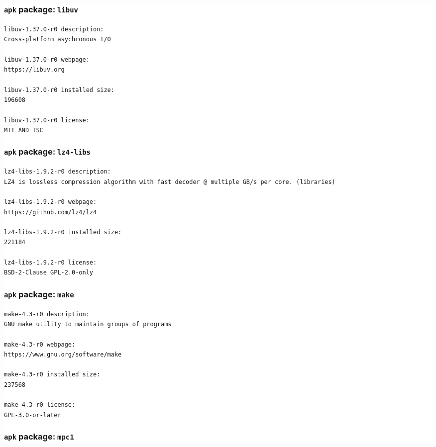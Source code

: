 ### `apk` package: `libuv`

```console
libuv-1.37.0-r0 description:
Cross-platform asychronous I/O

libuv-1.37.0-r0 webpage:
https://libuv.org

libuv-1.37.0-r0 installed size:
196608

libuv-1.37.0-r0 license:
MIT AND ISC

```

### `apk` package: `lz4-libs`

```console
lz4-libs-1.9.2-r0 description:
LZ4 is lossless compression algorithm with fast decoder @ multiple GB/s per core. (libraries)

lz4-libs-1.9.2-r0 webpage:
https://github.com/lz4/lz4

lz4-libs-1.9.2-r0 installed size:
221184

lz4-libs-1.9.2-r0 license:
BSD-2-Clause GPL-2.0-only

```

### `apk` package: `make`

```console
make-4.3-r0 description:
GNU make utility to maintain groups of programs

make-4.3-r0 webpage:
https://www.gnu.org/software/make

make-4.3-r0 installed size:
237568

make-4.3-r0 license:
GPL-3.0-or-later

```

### `apk` package: `mpc1`
